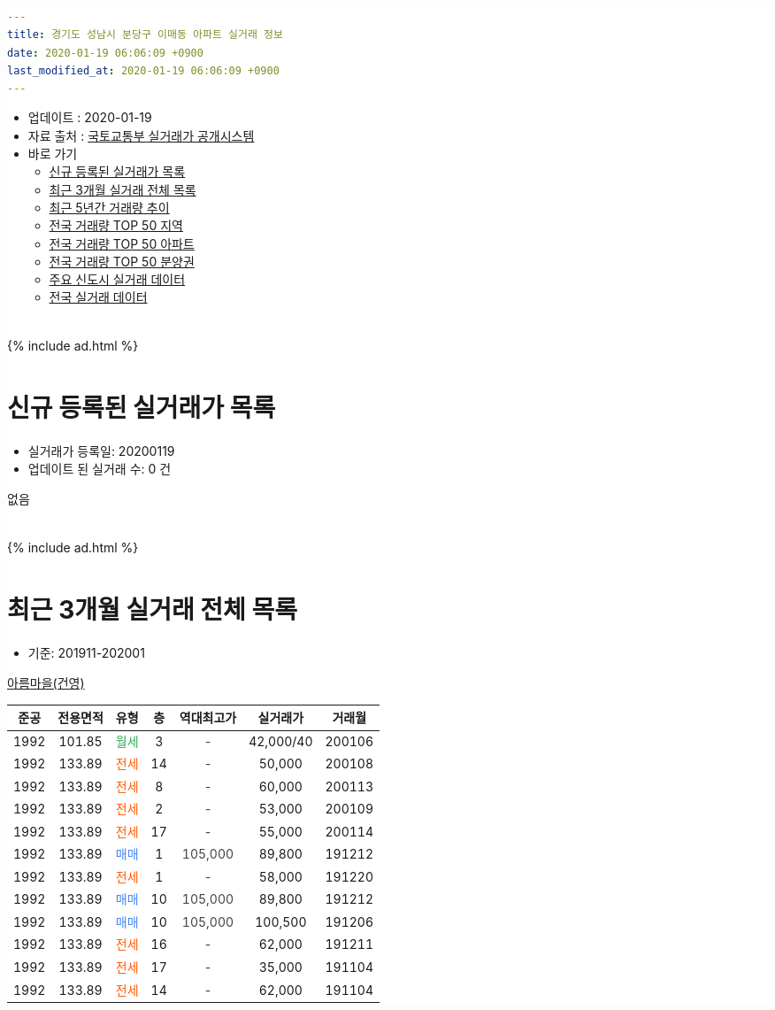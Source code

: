 ```yaml
---
title: 경기도 성남시 분당구 이매동 아파트 실거래 정보
date: 2020-01-19 06:06:09 +0900
last_modified_at: 2020-01-19 06:06:09 +0900
---
```


* 업데이트 : 2020-01-19
* 자료 출처 : [국토교통부 실거래가 공개시스템](http://rt.molit.go.kr)
* 바로 가기
    * [신규 등록된 실거래가 목록](#신규-등록된-실거래가-목록)
    * [최근 3개월 실거래 전체 목록](#최근-3개월-실거래-전체-목록)
    * [최근 5년간 거래량 추이](#최근-5년간-거래량-추이)
    * [전국 거래량 TOP 50 지역](https://apt-info.github.io/apt-trade-info/최근-3개월-전국에서-가장-거래가-많이-발생한-지역)
    * [전국 거래량 TOP 50 아파트](https://apt-info.github.io/apt-trade-info/최근-3개월-전국에서-가장-거래가-많이-발생한-아파트)
    * [전국 거래량 TOP 50 분양권](https://apt-info.github.io/apt-trade-info/최근-3개월-전국에서-가장-거래가-많이-발생한-분양권)
    * [주요 신도시 실거래 데이터](https://apt-info.github.io/apt-trade-info/주요-신도시)
    * [전국 실거래 데이터](https://apt-info.github.io/apt-trade-info/전국)
<br>
{% include ad.html %}
<br>

# 신규 등록된 실거래가 목록
* 실거래가 등록일: 20200119
* 업데이트 된 실거래 수: 0 건

없음

<br>
{% include ad.html %}
<br>

# 최근 3개월 실거래 전체 목록
* 기준: 201911-202001


[아름마을(건영)](https://search.naver.com/search.naver?query=%EA%B2%BD%EA%B8%B0%EB%8F%84+%EC%84%B1%EB%82%A8%EC%8B%9C+%EB%B6%84%EB%8B%B9%EA%B5%AC+%EC%9D%B4%EB%A7%A4%EB%8F%99+%EC%95%84%EB%A6%84%EB%A7%88%EC%9D%84%28%EA%B1%B4%EC%98%81%29)

|준공|전용면적|유형|층|역대최고가|실거래가|거래월|
|:---:|:---:|:---:|:---:|:---:|:---:|:---:|
|1992|101.85|<span style="color:#34a853">월세</span>|3|<span style="color:#444444">-</span>|42,000/40|200106|
|1992|133.89|<span style="color:#ff5a00">전세</span>|14|<span style="color:#444444">-</span>|50,000|200108|
|1992|133.89|<span style="color:#ff5a00">전세</span>|8|<span style="color:#444444">-</span>|60,000|200113|
|1992|133.89|<span style="color:#ff5a00">전세</span>|2|<span style="color:#444444">-</span>|53,000|200109|
|1992|133.89|<span style="color:#ff5a00">전세</span>|17|<span style="color:#444444">-</span>|55,000|200114|
|1992|133.89|<span style="color:#4285f3">매매</span>|1|<span style="color:#444444">105,000</span>|89,800|191212|
|1992|133.89|<span style="color:#ff5a00">전세</span>|1|<span style="color:#444444">-</span>|58,000|191220|
|1992|133.89|<span style="color:#4285f3">매매</span>|10|<span style="color:#444444">105,000</span>|89,800|191212|
|1992|133.89|<span style="color:#4285f3">매매</span>|10|<span style="color:#444444">105,000</span>|100,500|191206|
|1992|133.89|<span style="color:#ff5a00">전세</span>|16|<span style="color:#444444">-</span>|62,000|191211|
|1992|133.89|<span style="color:#ff5a00">전세</span>|17|<span style="color:#444444">-</span>|35,000|191104|
|1992|133.89|<span style="color:#ff5a00">전세</span>|14|<span style="color:#444444">-</span>|62,000|191104|
